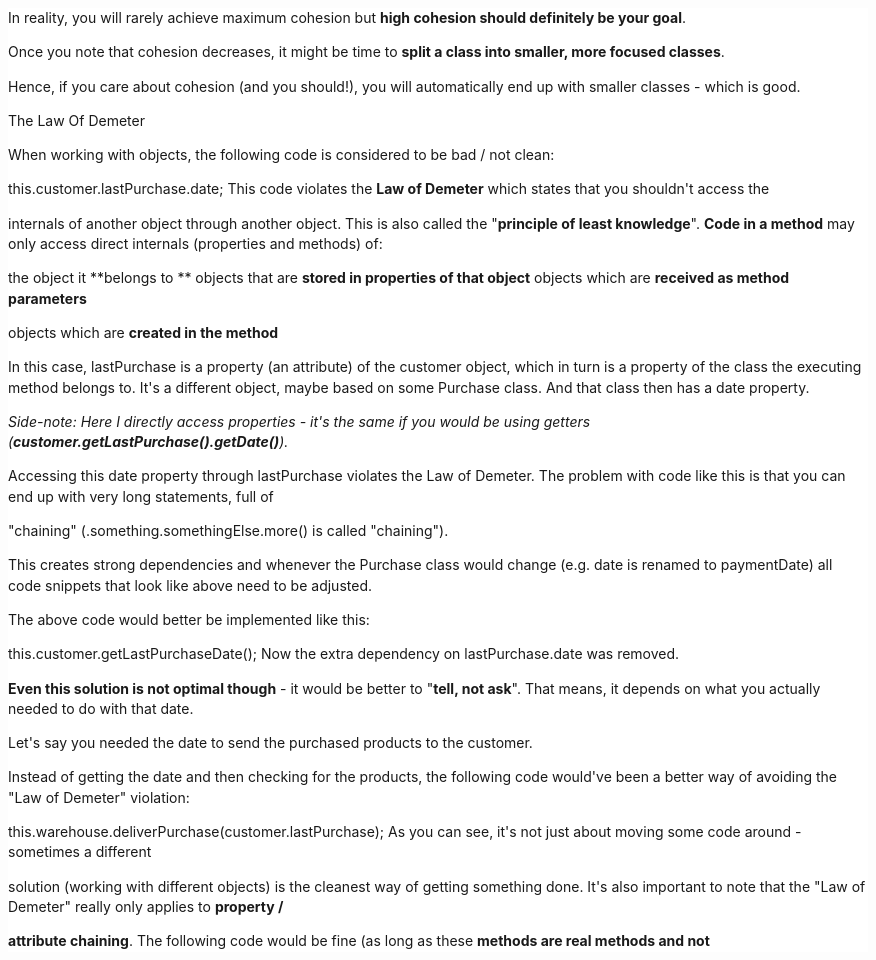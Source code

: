 In reality, you will rarely achieve maximum cohesion but **high cohesion should definitely be your goal**.

Once you note that cohesion decreases, it might be time to **split a class into smaller, more focused classes**.

Hence, if you care about cohesion (and you should!), you will automatically end up with smaller classes - which is good.

The Law Of Demeter

When working with objects, the following code is considered to be bad / not clean:

this.customer.lastPurchase.date;
 This code violates the **Law of Demeter** which states that you shouldn't access the

internals of another object through another object.
 This is also called the "**principle of least knowledge**".
 **Code in a method** may only access direct internals (properties and methods) of:

the object it **belongs to
** objects that are **stored in properties of that object** objects which are **received as method parameters**

objects which are **created in the method**

In this case, lastPurchase is a property (an attribute) of the customer object, which in turn is a property of the class the executing method belongs to. It's a different object, maybe based on some Purchase class. And that class then has a date property.

*Side-note: Here I directly access properties - it's the same if you would be using getters (**customer.getLastPurchase().getDate()**).*

Accessing this date property through lastPurchase violates the Law of Demeter.
 The problem with code like this is that you can end up with very long statements, full of

"chaining" (.something.somethingElse.more() is called "chaining").

This creates strong dependencies and whenever the Purchase class would change (e.g. date is renamed to paymentDate) all code snippets that look like above need to be adjusted.

The above code would better be implemented like this:

this.customer.getLastPurchaseDate();
 Now the extra dependency on lastPurchase.date was removed.

**Even this solution is not optimal though** - it would be better to "**tell, not ask**". That means, it depends on what you actually needed to do with that date.

Let's say you needed the date to send the purchased products to the customer.

Instead of getting the date and then checking for the products, the following code would've been a better way of avoiding the "Law of Demeter" violation:

this.warehouse.deliverPurchase(customer.lastPurchase);
 As you can see, it's not just about moving some code around - sometimes a different

solution (working with different objects) is the cleanest way of getting something done. It's also important to note that the "Law of Demeter" really only applies to **property /**

**attribute chaining**.
 The following code would be fine (as long as these **methods are real methods and not**
